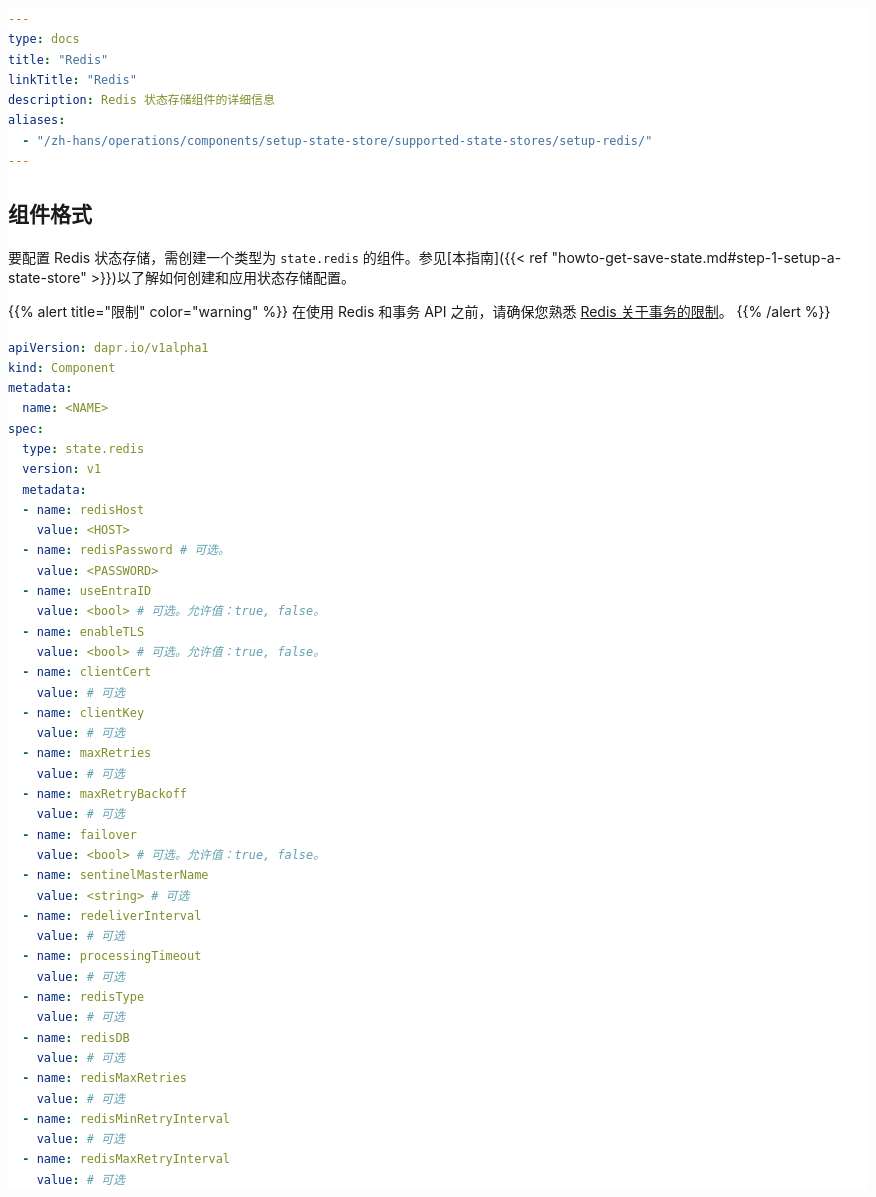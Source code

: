 ```yaml
---
type: docs
title: "Redis"
linkTitle: "Redis"
description: Redis 状态存储组件的详细信息
aliases:
  - "/zh-hans/operations/components/setup-state-store/supported-state-stores/setup-redis/"
---
```


## 组件格式

要配置 Redis 状态存储，需创建一个类型为 `state.redis` 的组件。参见[本指南]({{< ref "howto-get-save-state.md#step-1-setup-a-state-store" >}})以了解如何创建和应用状态存储配置。

{{% alert title="限制" color="warning" %}}
在使用 Redis 和事务 API 之前，请确保您熟悉 [Redis 关于事务的限制](https://redis.io/docs/interact/transactions/#what-about-rollbacks)。
{{% /alert %}}

```yaml
apiVersion: dapr.io/v1alpha1
kind: Component
metadata:
  name: <NAME>
spec:
  type: state.redis
  version: v1
  metadata:
  - name: redisHost
    value: <HOST>
  - name: redisPassword # 可选。
    value: <PASSWORD>
  - name: useEntraID
    value: <bool> # 可选。允许值：true, false。
  - name: enableTLS
    value: <bool> # 可选。允许值：true, false。
  - name: clientCert
    value: # 可选
  - name: clientKey
    value: # 可选    
  - name: maxRetries
    value: # 可选
  - name: maxRetryBackoff
    value: # 可选
  - name: failover
    value: <bool> # 可选。允许值：true, false。
  - name: sentinelMasterName
    value: <string> # 可选
  - name: redeliverInterval
    value: # 可选
  - name: processingTimeout
    value: # 可选
  - name: redisType
    value: # 可选
  - name: redisDB
    value: # 可选
  - name: redisMaxRetries
    value: # 可选
  - name: redisMinRetryInterval
    value: # 可选
  - name: redisMaxRetryInterval
    value: # 可选
```
